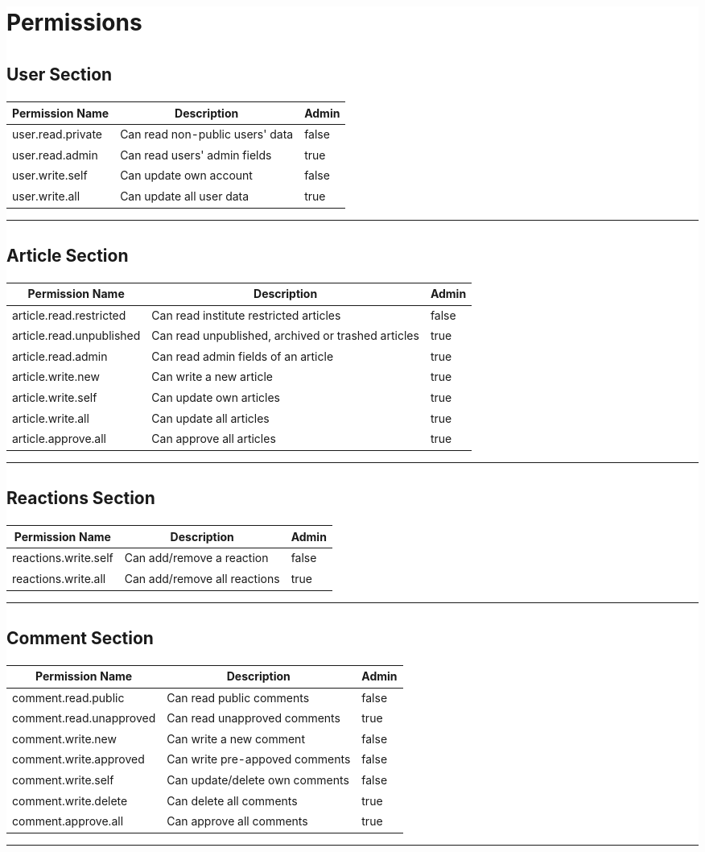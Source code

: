 # Permissions

## User Section

| Permission Name   | Description                     | Admin |
| ----------------- | ------------------------------- | ----- |
| user.read.private | Can read non-public users' data | false |
| user.read.admin   | Can read users' admin fields    | true  |
| user.write.self   | Can update own account          | false |
| user.write.all    | Can update all user data        | true  |

---

## Article Section

| Permission Name          | Description                                        | Admin |
| ------------------------ | -------------------------------------------------- | ----- |
| article.read.restricted  | Can read institute restricted articles             | false |
| article.read.unpublished | Can read unpublished, archived or trashed articles | true  |
| article.read.admin       | Can read admin fields of an article                | true  |
| article.write.new        | Can write a new article                            | true  |
| article.write.self       | Can update own articles                            | true  |
| article.write.all        | Can update all articles                            | true  |
| article.approve.all      | Can approve all articles                           | true  |

---

## Reactions Section

| Permission Name      | Description                  | Admin |
| -------------------- | ---------------------------- | ----- |
| reactions.write.self | Can add/remove a reaction    | false |
| reactions.write.all  | Can add/remove all reactions | true  |

---

## Comment Section

| Permission Name         | Description                    | Admin |
| ----------------------- | ------------------------------ | ----- |
| comment.read.public     | Can read public comments       | false |
| comment.read.unapproved | Can read unapproved comments   | true  |
| comment.write.new       | Can write a new comment        | false |
| comment.write.approved  | Can write pre-appoved comments | false |
| comment.write.self      | Can update/delete own comments | false |
| comment.write.delete    | Can delete all comments        | true  |
| comment.approve.all     | Can approve all comments       | true  |

---